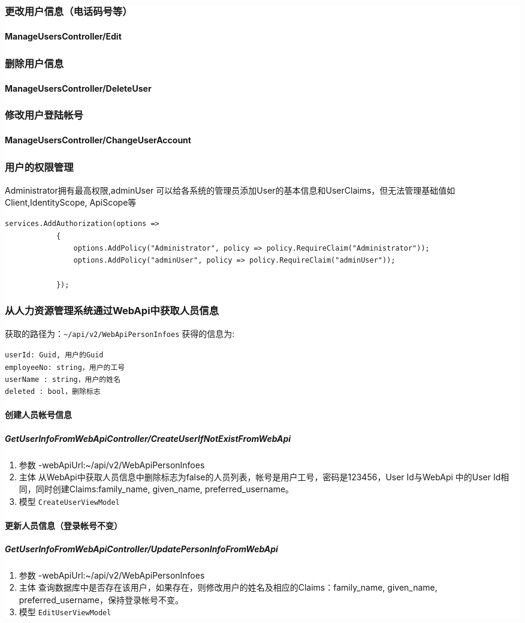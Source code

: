### 更改用户信息（电话码号等）
#### ManageUsersController/Edit

### 删除用户信息
#### ManageUsersController/DeleteUser
### 修改用户登陆帐号
#### ManageUsersController/ChangeUserAccount

### 用户的权限管理
Administrator拥有最高权限,adminUser 可以给各系统的管理员添加User的基本信息和UserClaims，但无法管理基础值如Client,IdentityScope, ApiScope等
```
services.AddAuthorization(options =>
            {
                options.AddPolicy("Administrator", policy => policy.RequireClaim("Administrator"));
                options.AddPolicy("adminUser", policy => policy.RequireClaim("adminUser"));

            });
```

### 从人力资源管理系统通过WebApi中获取人员信息
获取的路径为：``~/api/v2/WebApiPersonInfoes``
获得的信息为:
```
userId: Guid, 用户的Guid
employeeNo: string，用户的工号
userName : string，用户的姓名
deleted : bool，删除标志
```

#### 创建人员帐号信息
##### GetUserInfoFromWebApiController/CreateUserIfNotExistFromWebApi
1. 参数
    -webApiUrl:~/api/v2/WebApiPersonInfoes
2. 主体
从WebApi中获取人员信息中删除标志为false的人员列表，帐号是用户工号，密码是123456，User Id与WebApi
中的User Id相同，同时创建Claims:family_name, given_name, preferred_username。
3. 模型
``CreateUserViewModel``

#### 更新人员信息（登录帐号不变）
##### GetUserInfoFromWebApiController/UpdatePersonInfoFromWebApi
1. 参数
    -webApiUrl:~/api/v2/WebApiPersonInfoes
2. 主体
    查询数据库中是否存在该用户，如果存在，则修改用户的姓名及相应的Claims：family_name, given_name, preferred_username，保持登录帐号不变。
3. 模型
``EditUserViewModel``
